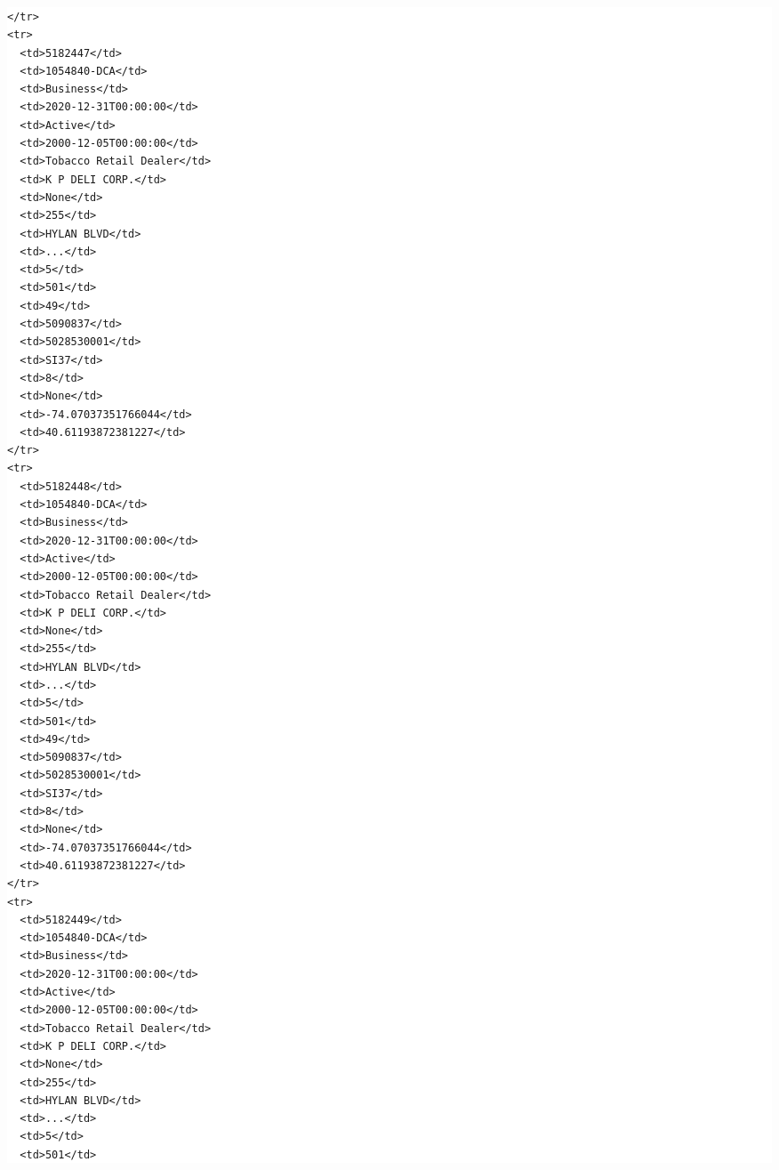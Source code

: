     </tr>
    <tr>
      <td>5182447</td>
      <td>1054840-DCA</td>
      <td>Business</td>
      <td>2020-12-31T00:00:00</td>
      <td>Active</td>
      <td>2000-12-05T00:00:00</td>
      <td>Tobacco Retail Dealer</td>
      <td>K P DELI CORP.</td>
      <td>None</td>
      <td>255</td>
      <td>HYLAN BLVD</td>
      <td>...</td>
      <td>5</td>
      <td>501</td>
      <td>49</td>
      <td>5090837</td>
      <td>5028530001</td>
      <td>SI37</td>
      <td>8</td>
      <td>None</td>
      <td>-74.07037351766044</td>
      <td>40.61193872381227</td>
    </tr>
    <tr>
      <td>5182448</td>
      <td>1054840-DCA</td>
      <td>Business</td>
      <td>2020-12-31T00:00:00</td>
      <td>Active</td>
      <td>2000-12-05T00:00:00</td>
      <td>Tobacco Retail Dealer</td>
      <td>K P DELI CORP.</td>
      <td>None</td>
      <td>255</td>
      <td>HYLAN BLVD</td>
      <td>...</td>
      <td>5</td>
      <td>501</td>
      <td>49</td>
      <td>5090837</td>
      <td>5028530001</td>
      <td>SI37</td>
      <td>8</td>
      <td>None</td>
      <td>-74.07037351766044</td>
      <td>40.61193872381227</td>
    </tr>
    <tr>
      <td>5182449</td>
      <td>1054840-DCA</td>
      <td>Business</td>
      <td>2020-12-31T00:00:00</td>
      <td>Active</td>
      <td>2000-12-05T00:00:00</td>
      <td>Tobacco Retail Dealer</td>
      <td>K P DELI CORP.</td>
      <td>None</td>
      <td>255</td>
      <td>HYLAN BLVD</td>
      <td>...</td>
      <td>5</td>
      <td>501</td>